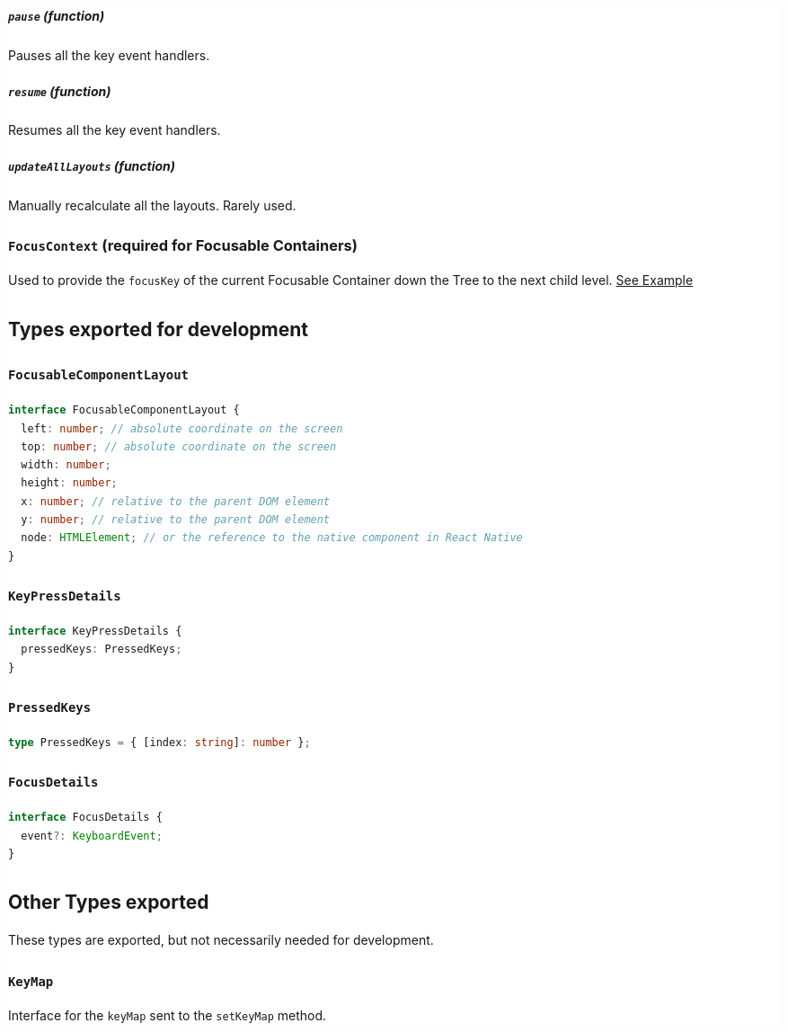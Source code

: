 ##### `pause` (function)
Pauses all the key event handlers.

##### `resume` (function)
Resumes all the key event handlers.

##### `updateAllLayouts` (function)
Manually recalculate all the layouts. Rarely used.

### `FocusContext` (required for Focusable Containers)
Used to provide the `focusKey` of the current Focusable Container down the Tree to the next child level. [See Example](#wrapping-leaf-components-with-a-focusable-container)

## Types exported for development
### `FocusableComponentLayout`
```ts
interface FocusableComponentLayout {
  left: number; // absolute coordinate on the screen
  top: number; // absolute coordinate on the screen
  width: number;
  height: number;
  x: number; // relative to the parent DOM element
  y: number; // relative to the parent DOM element
  node: HTMLElement; // or the reference to the native component in React Native
}
```

### `KeyPressDetails`
```ts
interface KeyPressDetails {
  pressedKeys: PressedKeys;
}
```

### `PressedKeys`
```ts
type PressedKeys = { [index: string]: number };
```

### `FocusDetails`
```ts
interface FocusDetails {
  event?: KeyboardEvent;
}
```

## Other Types exported
These types are exported, but not necessarily needed for development.

### `KeyMap`
Interface for the `keyMap` sent to the `setKeyMap` method.
